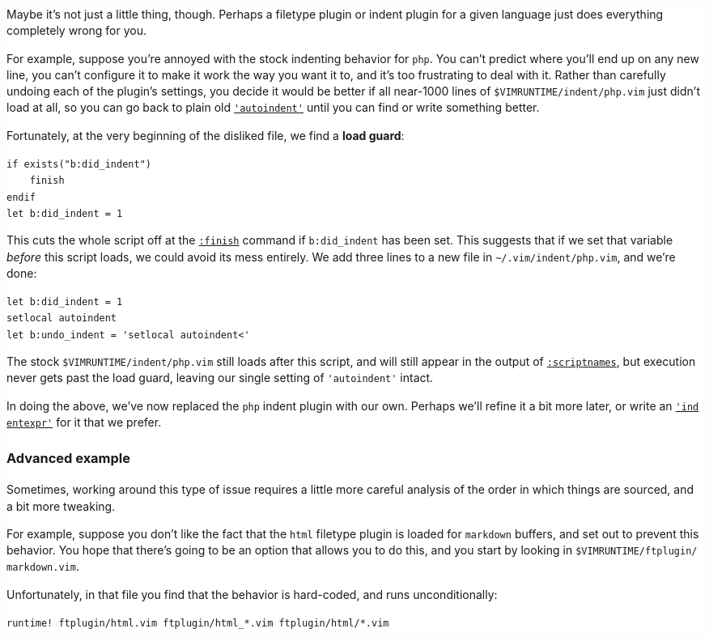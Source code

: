 Maybe it’s not just a little thing, though. Perhaps a filetype plugin or indent
plugin for a given language just does everything completely wrong for you.

For example, suppose you’re annoyed with the stock indenting behavior for
`php`. You can’t predict where you’ll end up on any new line, you can’t
configure it to make it work the way you want it to, and it’s too frustrating
to deal with it. Rather than carefully undoing each of the plugin’s settings,
you decide it would be better if all near-1000 lines of
`$VIMRUNTIME/indent/php.vim` just didn’t load at all, so you can go back to
plain old [`'autoindent'`][ai] until you can find or write something better.

Fortunately, at the very beginning of the disliked file, we find a **load
guard**:

```vim
if exists("b:did_indent")
    finish
endif
let b:did_indent = 1
```

This cuts the whole script off at the [`:finish`][fn] command if `b:did_indent`
has been set. This suggests that if we set that variable *before* this script
loads, we could avoid its mess entirely. We add three lines to a new file in
`~/.vim/indent/php.vim`, and we’re done:

```vim
let b:did_indent = 1
setlocal autoindent
let b:undo_indent = 'setlocal autoindent<'
```

The stock `$VIMRUNTIME/indent/php.vim` still loads after this script, and will
still appear in the output of [`:scriptnames`][sn], but execution never gets
past the load guard, leaving our single setting of `'autoindent'` intact.

In doing the above, we’ve now replaced the `php` indent plugin with our own.
Perhaps we’ll refine it a bit more later, or write an [`'indentexpr'`][ie] for
it that we prefer.

### Advanced example

Sometimes, working around this type of issue requires a little more careful
analysis of the order in which things are sourced, and a bit more tweaking.

For example, suppose you don’t like the fact that the `html` filetype plugin is
loaded for `markdown` buffers, and set out to prevent this behavior. You hope
that there’s going to be an option that allows you to do this, and you start by
looking in `$VIMRUNTIME/ftplugin/markdown.vim`.

Unfortunately, in that file you find that the behavior is hard-coded, and runs
unconditionally:

```vim
runtime! ftplugin/html.vim ftplugin/html_*.vim ftplugin/html/*.vim
```


[ac]: https://vimhelp.appspot.com/autocmd.txt.html#%3Aautocmd
[ai]: https://vimhelp.appspot.com/options.txt.html#%27autoindent%27
[al]: https://vimhelp.appspot.com/eval.txt.html#autoload
[bn]: https://www.gnu.org/software/bash/manual/html_node/The-Set-Builtin.html
[cm]: https://vimhelp.appspot.com/quickfix.txt.html#%3Acompiler
[ea]: https://vimways.org/2018/from-vimrc-to-vim/
[ed]: http://whattheemacsd.com/
[ef]: https://vimhelp.appspot.com/options.txt.html#%27errorformat%27
[ep]: https://www.emacswiki.org/emacs/DotEmacsBankruptcy
[fn]: https://vimhelp.appspot.com/repeat.txt.html#%3Afinish
[fo]: https://vimhelp.appspot.com/options.txt.html#%27formatoptions%27
[ft]: https://vimhelp.appspot.com/change.txt.html#fo-table
[he]: https://vimhelp.appspot.com/helphelp.txt.html#%3Ahelp
[hi]: https://vimhelp.appspot.com/indent.txt.html#ft-html-indent
[ie]: https://vimhelp.appspot.com/options.txt.html#%27indentexpr%27
[ll]: https://vimhelp.appspot.com/quickfix.txt.html#location-list
[ma]: https://vimhelp.appspot.com/map.txt.html#%3Amap
[mk]: https://vimhelp.appspot.com/quickfix.txt.html#%3Amake
[ml]: https://vimhelp.appspot.com/quickfix.txt.html#%3Almake
[mp]: https://vimhelp.appspot.com/options.txt.html#%27makeprg%27
[pf]: https://mywiki.wooledge.org/BashPitfalls
[pt]: https://vimhelp.appspot.com/map.txt.html#%3CPlug%3E
[qf]: https://vimhelp.appspot.com/quickfix.txt.html#quickfix
[qk]: ../tejr-runtime-hackery/vim-quickening.jpg
[rc]: https://vimhelp.appspot.com/usr_05.txt.html#vimrc-intro
[ro]: https://vimhelp.appspot.com/options.txt.html#%27runtimepath%27
[rt]: https://vimhelp.appspot.com/repeat.txt.html#%3Aruntime
[sc]: https://www.shellcheck.net/
[sl]: https://vimhelp.appspot.com/options.txt.html#%3Asetlocal
[sn]: https://vimhelp.appspot.com/repeat.txt.html#%3Ascriptnames
[sv]: https://vimhelp.appspot.com/eval.txt.html#script-variable
[uf]: https://vimhelp.appspot.com/usr_41.txt.html#undo_ftplugin
[vt]: https://vimways.org/2018/you-should-be-using-tags-in-vim/
[wc]: https://vimhelp.appspot.com/usr_41.txt.html#write-compiler-plugin